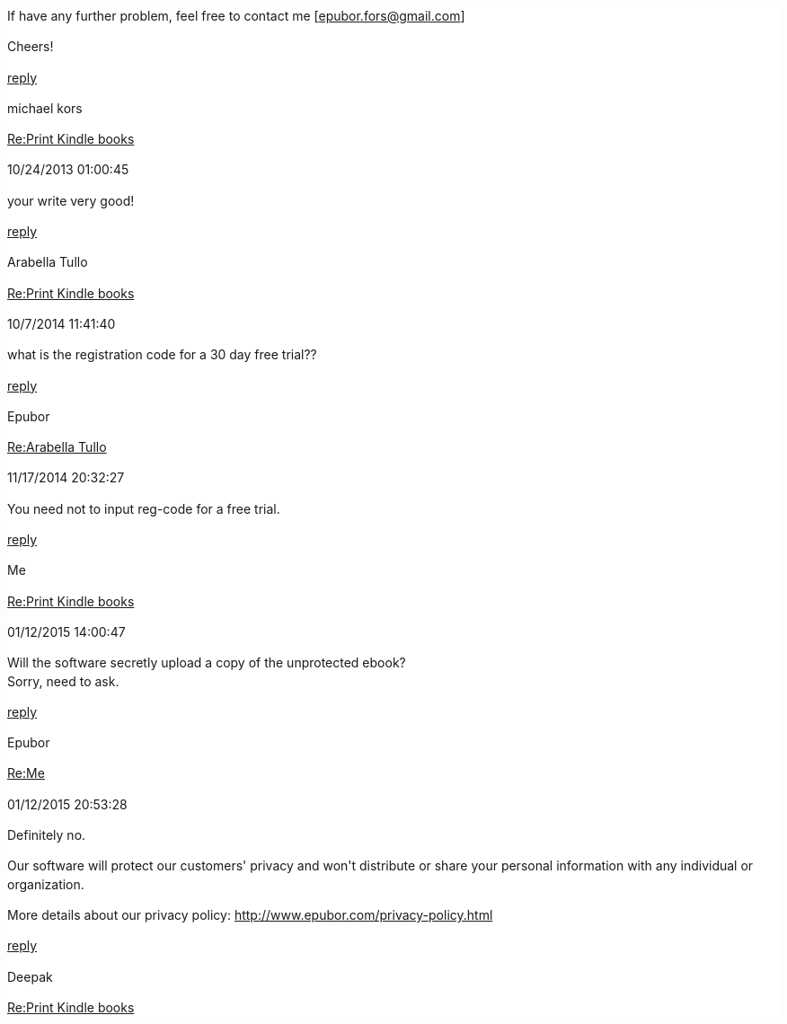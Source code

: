  If have any further problem, feel free to contact me \[epubor.fors@gmail.com\]

 Cheers!

[reply](https://tools.techidaily.com/epubor/products/) 

michael kors

[Re:Print Kindle books](https://tools.techidaily.com/epubor/products/)

10/24/2013 01:00:45

your write very good!

[reply](https://tools.techidaily.com/epubor/products/) 

Arabella Tullo

[Re:Print Kindle books](https://tools.techidaily.com/epubor/products/)

10/7/2014 11:41:40

what is the registration code for a 30 day free trial??

[reply](https://tools.techidaily.com/epubor/products/) 

Epubor

[Re:Arabella Tullo](https://tools.techidaily.com/epubor/products/)

11/17/2014 20:32:27

You need not to input reg-code for a free trial.

[reply](https://tools.techidaily.com/epubor/products/) 

Me

[Re:Print Kindle books](https://tools.techidaily.com/epubor/products/)

01/12/2015 14:00:47

Will the software secretly upload a copy of the unprotected ebook?  
 Sorry, need to ask.

[reply](https://tools.techidaily.com/epubor/products/) 

Epubor

[Re:Me](https://tools.techidaily.com/epubor/products/)

01/12/2015 20:53:28

Definitely no. 

 Our software will protect our customers' privacy and won't distribute or share your personal information with any individual or organization.

 More details about our privacy policy: <http://www.epubor.com/privacy-policy.html>

[reply](https://tools.techidaily.com/epubor/products/) 

Deepak 

[Re:Print Kindle books](https://tools.techidaily.com/epubor/products/)
